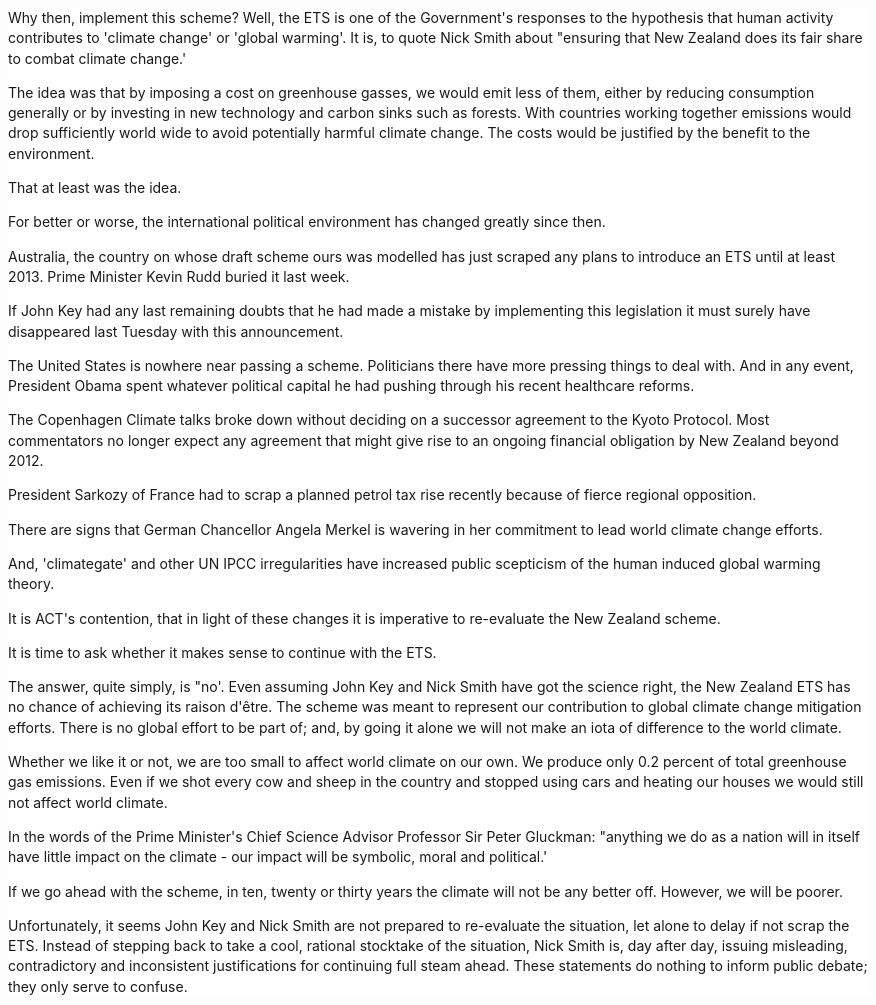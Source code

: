 Why then, implement this scheme? Well, the ETS is one of the Government's responses to the hypothesis that human activity contributes to 'climate change' or 'global warming'. It is, to quote Nick Smith about "ensuring that New Zealand does its fair share to combat climate change.'

The idea was that by imposing a cost on greenhouse gasses, we would emit less of them, either by reducing consumption generally or by investing in new technology and carbon sinks such as forests. With countries working together emissions would drop sufficiently world wide to avoid potentially harmful climate change. The costs would be justified by the benefit to the environment.

That at least was the idea.

For better or worse, the international political environment has changed greatly since then.

Australia, the country on whose draft scheme ours was modelled has just scraped any plans to introduce an ETS until at least 2013. Prime Minister Kevin Rudd buried it last week.

If John Key had any last remaining doubts that he had made a mistake by implementing this legislation it must surely have disappeared last Tuesday with this announcement.

The United States is nowhere near passing a scheme. Politicians there have more pressing things to deal with. And in any event, President Obama spent whatever political capital he had pushing through his recent healthcare reforms.

The Copenhagen Climate talks broke down without deciding on a successor agreement to the Kyoto Protocol. Most commentators no longer expect any agreement that might give rise to an ongoing financial obligation by New Zealand beyond 2012.

President Sarkozy of France had to scrap a planned petrol tax rise recently because of fierce regional opposition.

There are signs that German Chancellor Angela Merkel is wavering in her commitment to lead world climate change efforts.

And, 'climategate' and other UN IPCC irregularities have increased public scepticism of the human induced global warming theory.

It is ACT's contention, that in light of these changes it is imperative to re-evaluate the New Zealand scheme.

It is time to ask whether it makes sense to continue with the ETS.

The answer, quite simply, is "no'. Even assuming John Key and Nick Smith have got the science right, the New Zealand ETS has no chance of achieving its raison d'être. The scheme was meant to represent our contribution to global climate change mitigation efforts. There is no global effort to be part of; and, by going it alone we will not make an iota of difference to the world climate.

Whether we like it or not, we are too small to affect world climate on our own. We produce only 0.2 percent of total greenhouse gas emissions. Even if we shot every cow and sheep in the country and stopped using cars and heating our houses we would still not affect world climate.

In the words of the Prime Minister's Chief Science Advisor Professor Sir Peter Gluckman: "anything we do as a nation will in itself have little impact on the climate - our impact will be symbolic, moral and political.'

If we go ahead with the scheme, in ten, twenty or thirty years the climate will not be any better off. However, we will be poorer.

Unfortunately, it seems John Key and Nick Smith are not prepared to re-evaluate the situation, let alone to delay if not scrap the ETS. Instead of stepping back to take a cool, rational stocktake of the situation, Nick Smith is, day after day, issuing misleading, contradictory and inconsistent justifications for continuing full steam ahead. These statements do nothing to inform public debate; they only serve to confuse.
